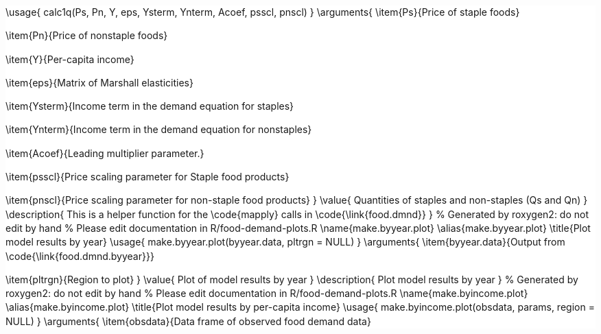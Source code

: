 \usage{
calc1q(Ps, Pn, Y, eps, Ysterm, Ynterm, Acoef, psscl, pnscl)
}
\arguments{
\item{Ps}{Price of staple foods}

\item{Pn}{Price of nonstaple foods}

\item{Y}{Per-capita income}

\item{eps}{Matrix of Marshall elasticities}

\item{Ysterm}{Income term in the demand equation for staples}

\item{Ynterm}{Income term in the demand equation for nonstaples}

\item{Acoef}{Leading multiplier parameter.}

\item{psscl}{Price scaling parameter for Staple food products}

\item{pnscl}{Price scaling parameter for non-staple food products}
}
\value{
Quantities of staples and non-staples (Qs and Qn)
}
\description{
This is a helper function for the \code{mapply} calls in
\code{\link{food.dmnd}}
}
% Generated by roxygen2: do not edit by hand
% Please edit documentation in R/food-demand-plots.R
\name{make.byyear.plot}
\alias{make.byyear.plot}
\title{Plot model results by year}
\usage{
make.byyear.plot(byyear.data, pltrgn = NULL)
}
\arguments{
\item{byyear.data}{Output from \code{\link{food.dmnd.byyear}}}

\item{pltrgn}{Region to plot}
}
\value{
Plot of model results by year
}
\description{
Plot model results by year
}
% Generated by roxygen2: do not edit by hand
% Please edit documentation in R/food-demand-plots.R
\name{make.byincome.plot}
\alias{make.byincome.plot}
\title{Plot model results by per-capita income}
\usage{
make.byincome.plot(obsdata, params, region = NULL)
}
\arguments{
\item{obsdata}{Data frame of observed food demand data}
